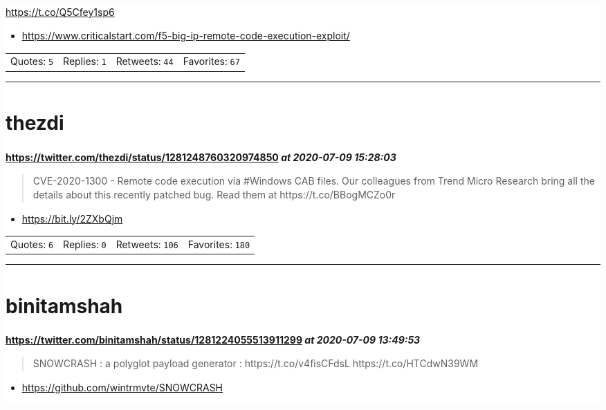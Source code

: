 https://t.co/Q5Cfey1sp6
</blockquote>

* https://www.criticalstart.com/f5-big-ip-remote-code-execution-exploit/

<table><tr>
<td>Quotes: <code>5</code></td>
<td>Replies: <code>1</code></td>
<td>Retweets: <code>44</code></td>
<td>Favorites: <code>67</code></td>
</tr></table>

---

# thezdi
**https://twitter.com/thezdi/status/1281248760320974850 _at 2020-07-09 15:28:03_**
<blockquote>
CVE-2020-1300 - Remote code execution via #Windows CAB files. Our colleagues from Trend Micro Research bring all the details about this recently patched bug. Read them at https://t.co/BBogMCZo0r
</blockquote>

* https://bit.ly/2ZXbQjm

<table><tr>
<td>Quotes: <code>6</code></td>
<td>Replies: <code>0</code></td>
<td>Retweets: <code>106</code></td>
<td>Favorites: <code>180</code></td>
</tr></table>

---

# binitamshah
**https://twitter.com/binitamshah/status/1281224055513911299 _at 2020-07-09 13:49:53_**
<blockquote>
SNOWCRASH : a polyglot payload generator : https://t.co/v4fisCFdsL https://t.co/HTCdwN39WM
</blockquote>

* https://github.com/wintrmvte/SNOWCRASH

<table><tr>